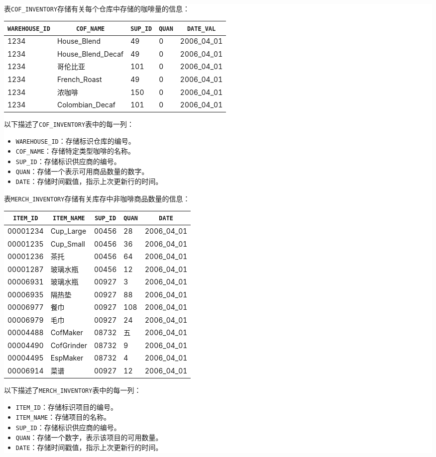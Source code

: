 表`COF_INVENTORY`存储有关每个仓库中存储的咖啡量的信息：

| `WAREHOUSE_ID` | `COF_NAME` | `SUP_ID` | `QUAN` | `DATE_VAL` |
| --- | --- | --- | --- | --- |
| 1234 | House_Blend | 49 | 0 | 2006_04_01 |
| 1234 | House_Blend_Decaf | 49 | 0 | 2006_04_01 |
| 1234 | 哥伦比亚 | 101 | 0 | 2006_04_01 |
| 1234 | French_Roast | 49 | 0 | 2006_04_01 |
| 1234 | 浓咖啡 | 150 | 0 | 2006_04_01 |
| 1234 | Colombian_Decaf | 101 | 0 | 2006_04_01 |

以下描述了`COF_INVENTORY`表中的每一列：

*   `WAREHOUSE_ID`：存储标识仓库的编号。
*   `COF_NAME`：存储特定类型咖啡的名称。
*   `SUP_ID`：存储标识供应商的编号。
*   `QUAN`：存储一个表示可用商品数量的数字。
*   `DATE`：存储时间戳值，指示上次更新行的时间。

表`MERCH_INVENTORY`存储有关库存中非咖啡商品数量的信息：

| `ITEM_ID` | `ITEM_NAME` | `SUP_ID` | `QUAN` | `DATE` |
| --- | --- | --- | --- | --- |
| 00001234 | Cup_Large | 00456 | 28 | 2006_04_01 |
| 00001235 | Cup_Small | 00456 | 36 | 2006_04_01 |
| 00001236 | 茶托 | 00456 | 64 | 2006_04_01 |
| 00001287 | 玻璃水瓶 | 00456 | 12 | 2006_04_01 |
| 00006931 | 玻璃水瓶 | 00927 | 3 | 2006_04_01 |
| 00006935 | 隔热垫 | 00927 | 88 | 2006_04_01 |
| 00006977 | 餐巾 | 00927 | 108 | 2006_04_01 |
| 00006979 | 毛巾 | 00927 | 24 | 2006_04_01 |
| 00004488 | CofMaker | 08732 | 五 | 2006_04_01 |
| 00004490 | CofGrinder | 08732 | 9 | 2006_04_01 |
| 00004495 | EspMaker | 08732 | 4 | 2006_04_01 |
| 00006914 | 菜谱 | 00927 | 12 | 2006_04_01 |

以下描述了`MERCH_INVENTORY`表中的每一列：

*   `ITEM_ID`：存储标识项目的编号。
*   `ITEM_NAME`：存储项目的名称。
*   `SUP_ID`：存储标识供应商的编号。
*   `QUAN`：存储一个数字，表示该项目的可用数量。
*   `DATE`：存储时间戳值，指示上次更新行的时间。

